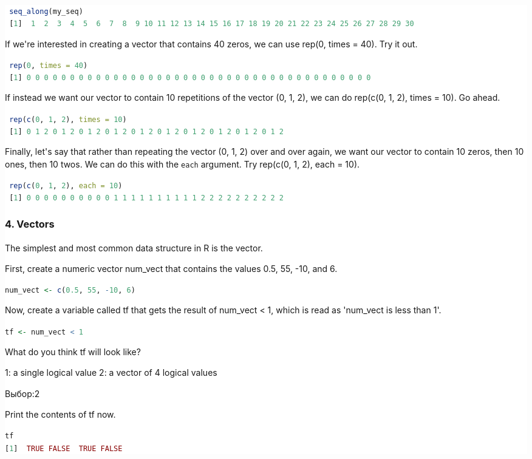 ```R
 seq_along(my_seq)
 [1]  1  2  3  4  5  6  7  8  9 10 11 12 13 14 15 16 17 18 19 20 21 22 23 24 25 26 27 28 29 30
```

If we're interested in creating a vector that contains 40 zeros, we can use rep(0, times = 40).
Try it out.

```R
 rep(0, times = 40)
 [1] 0 0 0 0 0 0 0 0 0 0 0 0 0 0 0 0 0 0 0 0 0 0 0 0 0 0 0 0 0 0 0 0 0 0 0 0 0 0 0 0
```

If instead we want our vector to contain 10 repetitions of the vector (0, 1, 2), we can do
rep(c(0, 1, 2), times = 10). Go ahead.

```R
 rep(c(0, 1, 2), times = 10)
 [1] 0 1 2 0 1 2 0 1 2 0 1 2 0 1 2 0 1 2 0 1 2 0 1 2 0 1 2 0 1 2
```

Finally, let's say that rather than repeating the vector (0, 1, 2) over and over again, we want
our vector to contain 10 zeros, then 10 ones, then 10 twos. We can do this with the `each`
argument. Try rep(c(0, 1, 2), each = 10).

```R
 rep(c(0, 1, 2), each = 10)
 [1] 0 0 0 0 0 0 0 0 0 0 1 1 1 1 1 1 1 1 1 1 2 2 2 2 2 2 2 2 2 2
```

### 4. Vectors

The simplest and most common data structure in R is the vector.

First, create a numeric vector num_vect that contains the values 0.5, 55, -10, and 6.

```R
num_vect <- c(0.5, 55, -10, 6)
```

Now, create a variable called tf that gets the result of num_vect < 1, which is read as 'num_vect
is less than 1'.

```R
tf <- num_vect < 1
```

What do you think tf will look like?

1: a single logical value
2: a vector of 4 logical values

Выбор:2

Print the contents of tf now.

```R
tf
[1]  TRUE FALSE  TRUE FALSE
```
